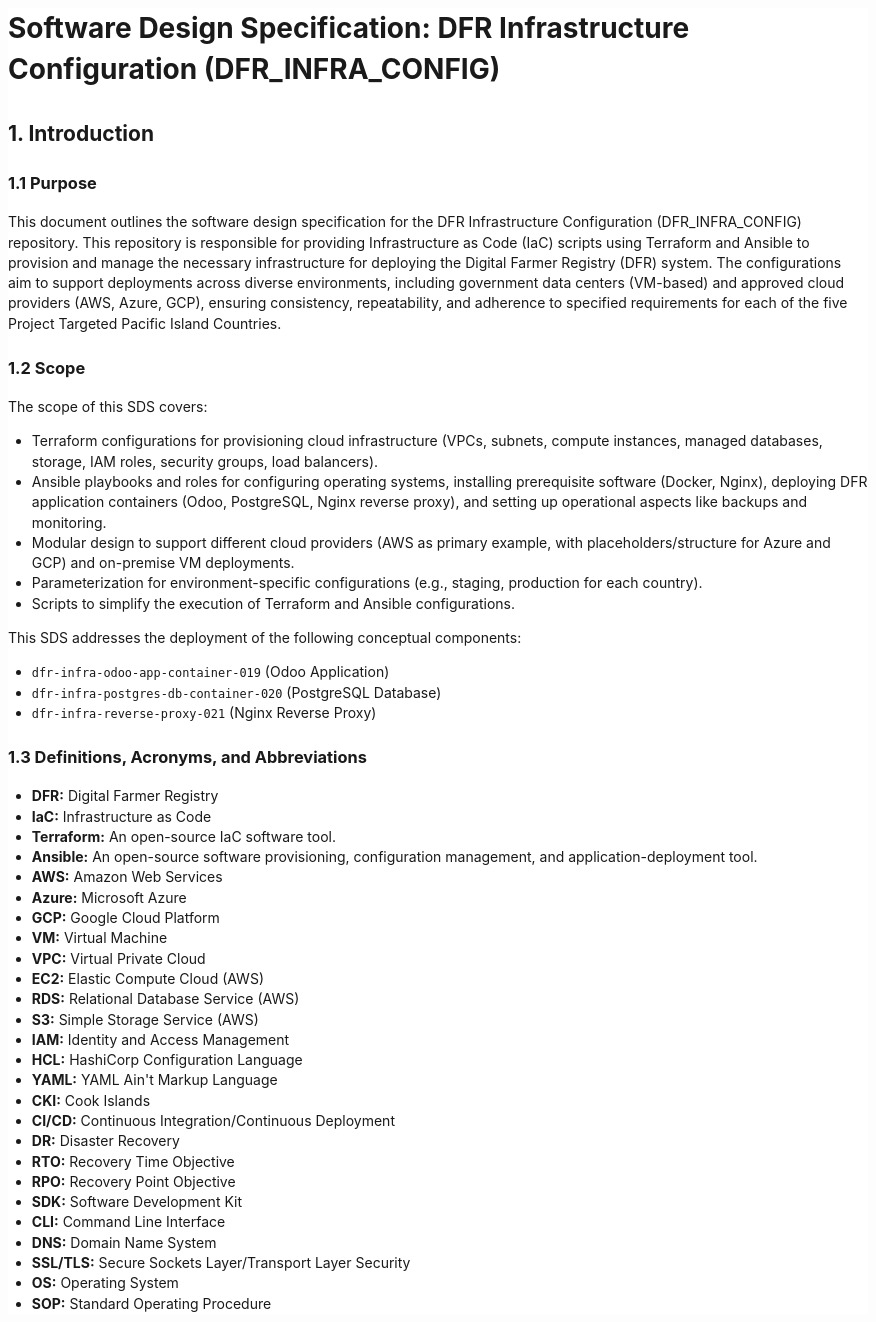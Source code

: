 # Software Design Specification: DFR Infrastructure Configuration (DFR_INFRA_CONFIG)

## 1. Introduction

### 1.1 Purpose
This document outlines the software design specification for the DFR Infrastructure Configuration (DFR_INFRA_CONFIG) repository. This repository is responsible for providing Infrastructure as Code (IaC) scripts using Terraform and Ansible to provision and manage the necessary infrastructure for deploying the Digital Farmer Registry (DFR) system. The configurations aim to support deployments across diverse environments, including government data centers (VM-based) and approved cloud providers (AWS, Azure, GCP), ensuring consistency, repeatability, and adherence to specified requirements for each of the five Project Targeted Pacific Island Countries.

### 1.2 Scope
The scope of this SDS covers:
-   Terraform configurations for provisioning cloud infrastructure (VPCs, subnets, compute instances, managed databases, storage, IAM roles, security groups, load balancers).
-   Ansible playbooks and roles for configuring operating systems, installing prerequisite software (Docker, Nginx), deploying DFR application containers (Odoo, PostgreSQL, Nginx reverse proxy), and setting up operational aspects like backups and monitoring.
-   Modular design to support different cloud providers (AWS as primary example, with placeholders/structure for Azure and GCP) and on-premise VM deployments.
-   Parameterization for environment-specific configurations (e.g., staging, production for each country).
-   Scripts to simplify the execution of Terraform and Ansible configurations.

This SDS addresses the deployment of the following conceptual components:
-   `dfr-infra-odoo-app-container-019` (Odoo Application)
-   `dfr-infra-postgres-db-container-020` (PostgreSQL Database)
-   `dfr-infra-reverse-proxy-021` (Nginx Reverse Proxy)

### 1.3 Definitions, Acronyms, and Abbreviations
-   **DFR:** Digital Farmer Registry
-   **IaC:** Infrastructure as Code
-   **Terraform:** An open-source IaC software tool.
-   **Ansible:** An open-source software provisioning, configuration management, and application-deployment tool.
-   **AWS:** Amazon Web Services
-   **Azure:** Microsoft Azure
-   **GCP:** Google Cloud Platform
-   **VM:** Virtual Machine
-   **VPC:** Virtual Private Cloud
-   **EC2:** Elastic Compute Cloud (AWS)
-   **RDS:** Relational Database Service (AWS)
-   **S3:** Simple Storage Service (AWS)
-   **IAM:** Identity and Access Management
-   **HCL:** HashiCorp Configuration Language
-   **YAML:** YAML Ain't Markup Language
-   **CKI:** Cook Islands
-   **CI/CD:** Continuous Integration/Continuous Deployment
-   **DR:** Disaster Recovery
-   **RTO:** Recovery Time Objective
-   **RPO:** Recovery Point Objective
-   **SDK:** Software Development Kit
-   **CLI:** Command Line Interface
-   **DNS:** Domain Name System
-   **SSL/TLS:** Secure Sockets Layer/Transport Layer Security
-   **OS:** Operating System
-   **SOP:** Standard Operating Procedure
